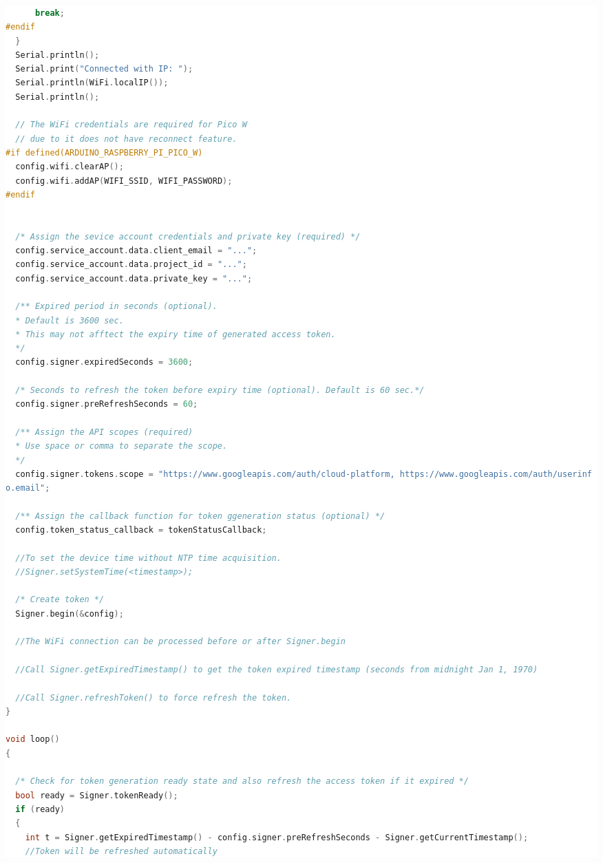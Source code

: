 ```cpp
      break;
#endif
  }
  Serial.println();
  Serial.print("Connected with IP: ");
  Serial.println(WiFi.localIP());
  Serial.println();

  // The WiFi credentials are required for Pico W
  // due to it does not have reconnect feature.
#if defined(ARDUINO_RASPBERRY_PI_PICO_W)
  config.wifi.clearAP();
  config.wifi.addAP(WIFI_SSID, WIFI_PASSWORD);
#endif


  /* Assign the sevice account credentials and private key (required) */
  config.service_account.data.client_email = "...";
  config.service_account.data.project_id = "...";
  config.service_account.data.private_key = "...";

  /** Expired period in seconds (optional). 
  * Default is 3600 sec.
  * This may not afftect the expiry time of generated access token.
  */
  config.signer.expiredSeconds = 3600;

  /* Seconds to refresh the token before expiry time (optional). Default is 60 sec.*/
  config.signer.preRefreshSeconds = 60;

  /** Assign the API scopes (required) 
  * Use space or comma to separate the scope.
  */
  config.signer.tokens.scope = "https://www.googleapis.com/auth/cloud-platform, https://www.googleapis.com/auth/userinfo.email";

  /** Assign the callback function for token ggeneration status (optional) */
  config.token_status_callback = tokenStatusCallback;

  //To set the device time without NTP time acquisition.
  //Signer.setSystemTime(<timestamp>);

  /* Create token */
  Signer.begin(&config);

  //The WiFi connection can be processed before or after Signer.begin

  //Call Signer.getExpiredTimestamp() to get the token expired timestamp (seconds from midnight Jan 1, 1970)

  //Call Signer.refreshToken() to force refresh the token.
}

void loop()
{

  /* Check for token generation ready state and also refresh the access token if it expired */
  bool ready = Signer.tokenReady();
  if (ready)
  {
    int t = Signer.getExpiredTimestamp() - config.signer.preRefreshSeconds - Signer.getCurrentTimestamp();
    //Token will be refreshed automatically
```